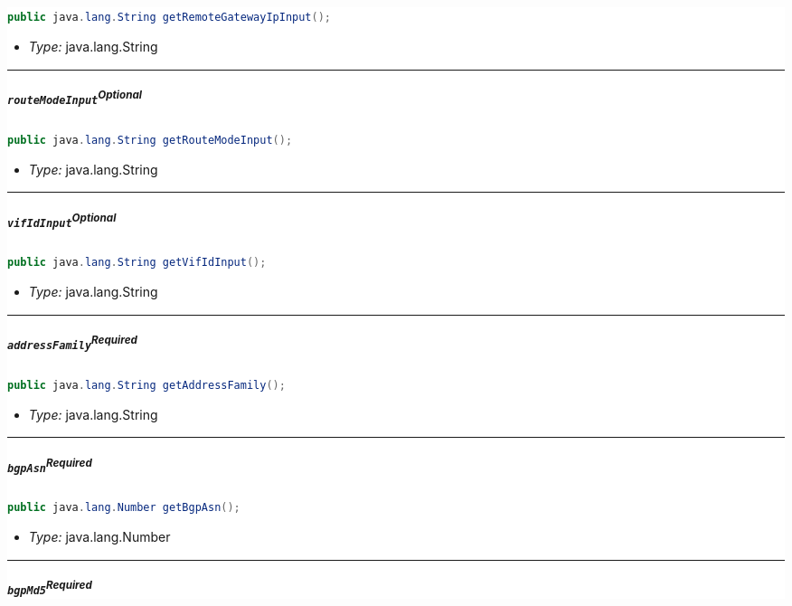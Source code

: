 ```java
public java.lang.String getRemoteGatewayIpInput();
```

- *Type:* java.lang.String

---

##### `routeModeInput`<sup>Optional</sup> <a name="routeModeInput" id="@cdktf/provider-opentelekomcloud.dcVirtualInterfacePeerV3.DcVirtualInterfacePeerV3.property.routeModeInput"></a>

```java
public java.lang.String getRouteModeInput();
```

- *Type:* java.lang.String

---

##### `vifIdInput`<sup>Optional</sup> <a name="vifIdInput" id="@cdktf/provider-opentelekomcloud.dcVirtualInterfacePeerV3.DcVirtualInterfacePeerV3.property.vifIdInput"></a>

```java
public java.lang.String getVifIdInput();
```

- *Type:* java.lang.String

---

##### `addressFamily`<sup>Required</sup> <a name="addressFamily" id="@cdktf/provider-opentelekomcloud.dcVirtualInterfacePeerV3.DcVirtualInterfacePeerV3.property.addressFamily"></a>

```java
public java.lang.String getAddressFamily();
```

- *Type:* java.lang.String

---

##### `bgpAsn`<sup>Required</sup> <a name="bgpAsn" id="@cdktf/provider-opentelekomcloud.dcVirtualInterfacePeerV3.DcVirtualInterfacePeerV3.property.bgpAsn"></a>

```java
public java.lang.Number getBgpAsn();
```

- *Type:* java.lang.Number

---

##### `bgpMd5`<sup>Required</sup> <a name="bgpMd5" id="@cdktf/provider-opentelekomcloud.dcVirtualInterfacePeerV3.DcVirtualInterfacePeerV3.property.bgpMd5"></a>
